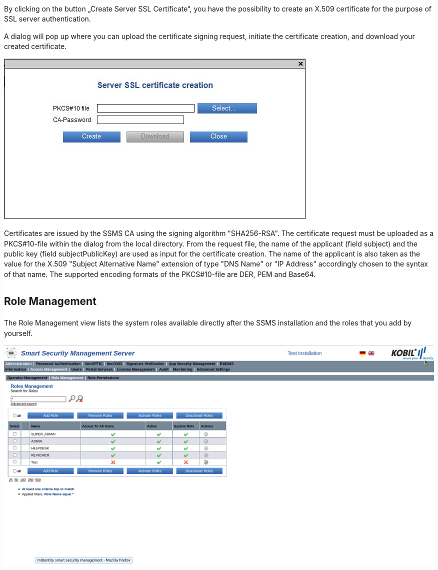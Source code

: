 By clicking on the button „Create Server SSL Certificate“, you have the possibility to create an X.509 certificate for the purpose of SSL server authentication.  

A dialog will pop up where you can upload the certificate signing request, initiate the certificate creation, and download your created certificate.  

![kernelsslcertificatecreation](./files/kernel_sslcertificatecreation.png)  

Certificates are issued by the SSMS CA using the signing algorithm "SHA256-RSA". The certificate request must be uploaded as a PKCS#10-file within the dialog from the local directory. From the request file, the name of the applicant (field subject) and the public key (field subjectPublicKey) are used as input for the certificate creation. The name of the applicant is also taken as the value for the X.509 "Subject Alternative Name" extension of type "DNS Name" or "IP Address" accordingly chosen to the syntax of that name. The supported encoding formats of the PKCS#10-file are DER, PEM and Base64.  

## Role Management  

The Role Management view lists the system roles available directly after the SSMS installation and the roles that you add by yourself.  

![kernelrolemanagement](./files/kernel_rolemanagement.png)  
